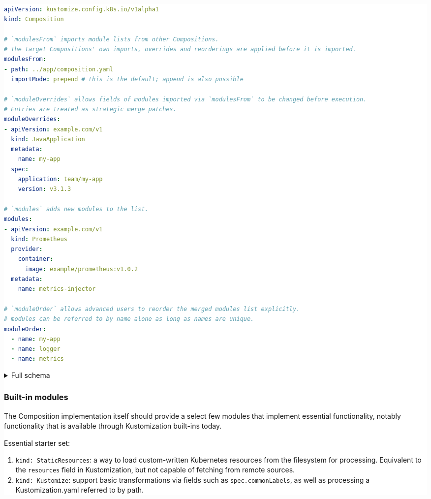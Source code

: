 ```yaml
apiVersion: kustomize.config.k8s.io/v1alpha1
kind: Composition

# `modulesFrom` imports module lists from other Compositions.
# The target Compositions' own imports, overrides and reorderings are applied before it is imported.
modulesFrom:
- path: ../app/composition.yaml
  importMode: prepend # this is the default; append is also possible

# `moduleOverrides` allows fields of modules imported via `modulesFrom` to be changed before execution.
# Entries are treated as strategic merge patches.
moduleOverrides:
- apiVersion: example.com/v1
  kind: JavaApplication
  metadata:
    name: my-app
  spec:
    application: team/my-app
    version: v3.1.3

# `modules` adds new modules to the list.
modules:
- apiVersion: example.com/v1
  kind: Prometheus
  provider:
    container:
      image: example/prometheus:v1.0.2
  metadata:
    name: metrics-injector

# `moduleOrder` allows advanced users to reorder the merged modules list explicitly.
# modules can be referred to by name alone as long as names are unique.
moduleOrder:
  - name: my-app
  - name: logger
  - name: metrics
```

<details><summary>Full schema</summary></details>

### Built-in modules

The Composition implementation itself should provide a select few modules that
implement essential functionality, notably functionality that is available through
Kustomization built-ins today.

Essential starter set:

1. `kind: StaticResources`: a way to load custom-written Kubernetes resources from the
filesystem for processing. Equivalent to the `resources` field in Kustomization, but
not capable of fetching from remote sources.
1. `kind: Kustomize`: support basic transformations via fields such as `spec.commonLabels`,
as well as processing a Kustomization.yaml referred to by path.
